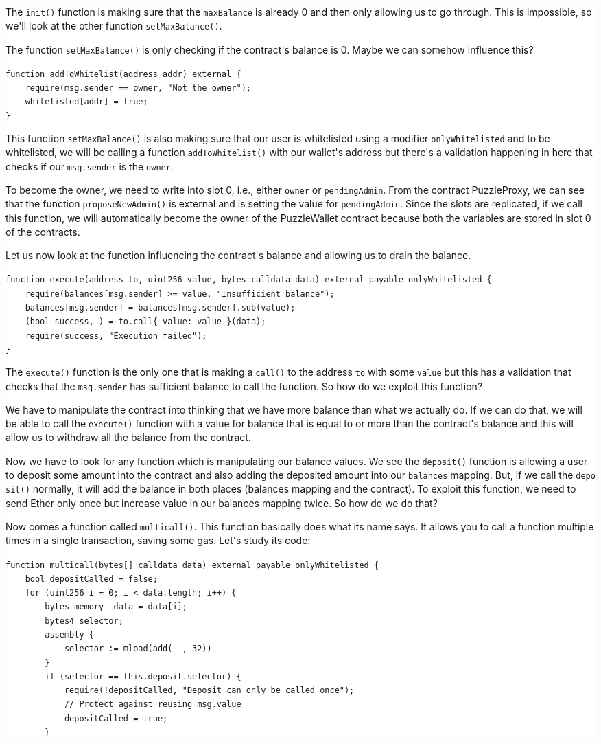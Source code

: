 The `init()` function is making sure that the `maxBalance` is already 0 and then only allowing us to go through. This is impossible, so we'll look at the other function `setMaxBalance()`.

The function `setMaxBalance()` is only checking if the contract's balance is 0. Maybe we can somehow influence this?

```sol
function addToWhitelist(address addr) external {
    require(msg.sender == owner, "Not the owner");
    whitelisted[addr] = true;
}
```

This function `setMaxBalance()` is also making sure that our user is whitelisted using a modifier `onlyWhitelisted` and to be whitelisted, we will be calling a function `addToWhitelist()` with our wallet's address but there's a validation happening in here that checks if our `msg.sender` is the `owner`.

To become the owner, we need to write into slot 0, i.e., either `owner` or `pendingAdmin`. From the contract PuzzleProxy, we can see that the function `proposeNewAdmin()` is external and is setting the value for `pendingAdmin`. Since the slots are replicated, if we call this function, we will automatically become the owner of the PuzzleWallet contract because both the variables are stored in slot 0 of the contracts.

Let us now look at the function influencing the contract's balance and allowing us to drain the balance.

```sol
function execute(address to, uint256 value, bytes calldata data) external payable onlyWhitelisted {
    require(balances[msg.sender] >= value, "Insufficient balance");
    balances[msg.sender] = balances[msg.sender].sub(value);
    (bool success, ) = to.call{ value: value }(data);
    require(success, "Execution failed");
}
```

The `execute()` function is the only one that is making a `call()` to the address `to` with some `value` but this has a validation that checks that the `msg.sender` has sufficient balance to call the function. So how do we exploit this function?

We have to manipulate the contract into thinking that we have more balance than what we actually do. If we can do that, we will be able to call the `execute()` function with a value for balance that is equal to or more than the contract's balance and this will allow us to withdraw all the balance from the contract.

Now we have to look for any function which is manipulating our balance values. We see the `deposit()` function is allowing a user to deposit some amount into the contract and also adding the deposited amount into our `balances` mapping. But, if we call the `deposit()` normally, it will add the balance in both places (balances mapping and the contract). To exploit this function, we need to send Ether only once but increase value in our balances mapping twice. So how do we do that?

Now comes a function called `multicall()`. This function basically does what its name says. It allows you to call a function multiple times in a single transaction, saving some gas. Let's study its code:

```sol
function multicall(bytes[] calldata data) external payable onlyWhitelisted {
    bool depositCalled = false;
    for (uint256 i = 0; i < data.length; i++) {
        bytes memory _data = data[i];
        bytes4 selector;
        assembly {
            selector := mload(add(  , 32))
        }
        if (selector == this.deposit.selector) {
            require(!depositCalled, "Deposit can only be called once");
            // Protect against reusing msg.value
            depositCalled = true;
        }
```